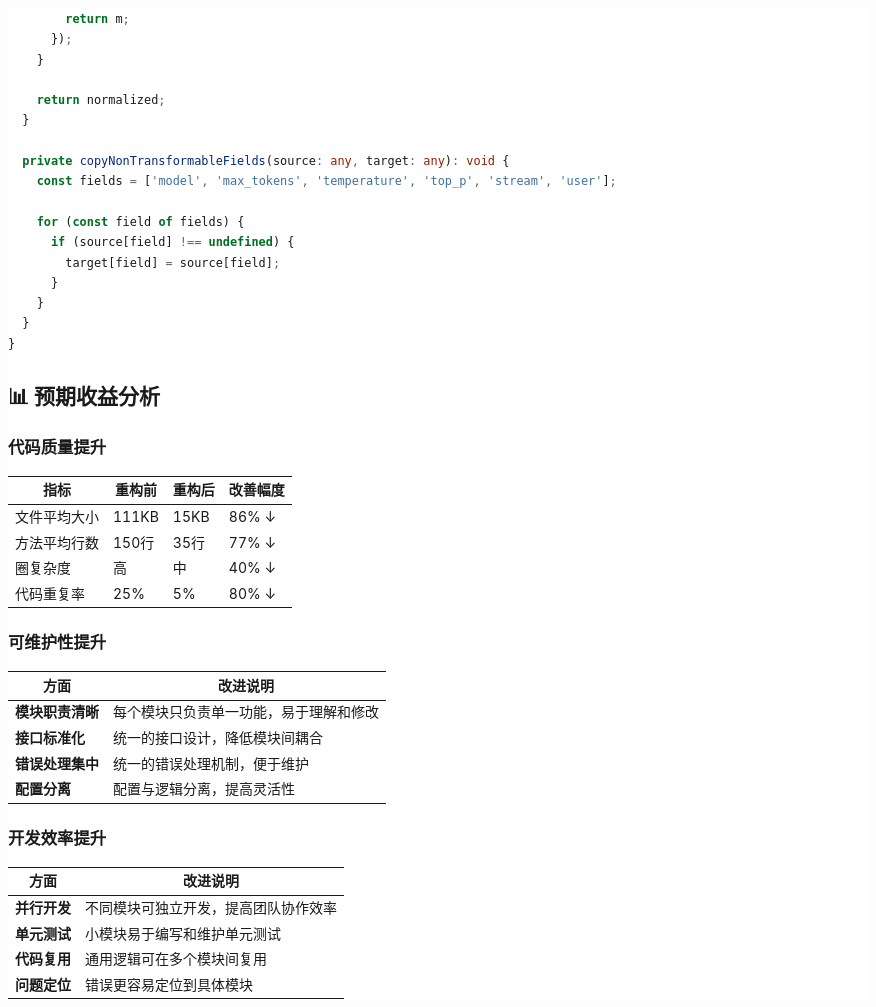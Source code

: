 ```typescript
        return m;
      });
    }

    return normalized;
  }

  private copyNonTransformableFields(source: any, target: any): void {
    const fields = ['model', 'max_tokens', 'temperature', 'top_p', 'stream', 'user'];

    for (const field of fields) {
      if (source[field] !== undefined) {
        target[field] = source[field];
      }
    }
  }
}
```

## 📊 预期收益分析

### 代码质量提升

| 指标 | 重构前 | 重构后 | 改善幅度 |
|------|--------|--------|----------|
| 文件平均大小 | 111KB | 15KB | 86% ↓ |
| 方法平均行数 | 150行 | 35行 | 77% ↓ |
| 圈复杂度 | 高 | 中 | 40% ↓ |
| 代码重复率 | 25% | 5% | 80% ↓ |

### 可维护性提升

| 方面 | 改进说明 |
|------|----------|
| **模块职责清晰** | 每个模块只负责单一功能，易于理解和修改 |
| **接口标准化** | 统一的接口设计，降低模块间耦合 |
| **错误处理集中** | 统一的错误处理机制，便于维护 |
| **配置分离** | 配置与逻辑分离，提高灵活性 |

### 开发效率提升

| 方面 | 改进说明 |
|------|----------|
| **并行开发** | 不同模块可独立开发，提高团队协作效率 |
| **单元测试** | 小模块易于编写和维护单元测试 |
| **代码复用** | 通用逻辑可在多个模块间复用 |
| **问题定位** | 错误更容易定位到具体模块 |
